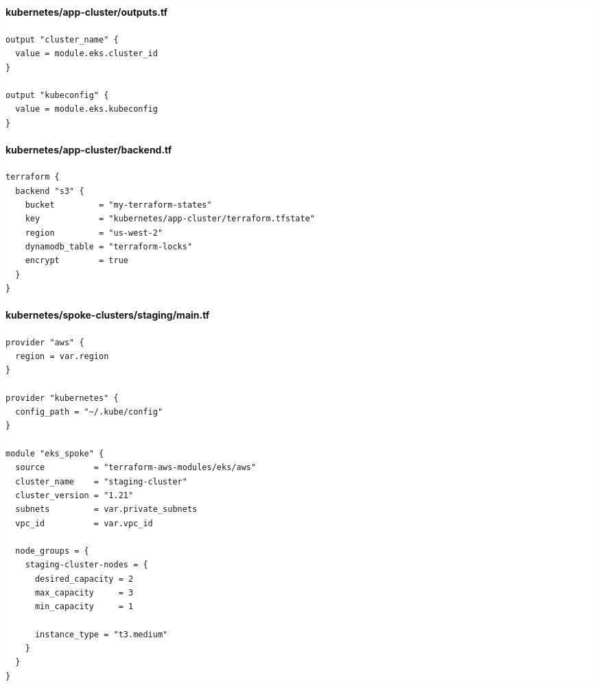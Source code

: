 #### kubernetes/app-cluster/outputs.tf

```hcl
output "cluster_name" {
  value = module.eks.cluster_id
}

output "kubeconfig" {
  value = module.eks.kubeconfig
}
```

#### kubernetes/app-cluster/backend.tf

```hcl
terraform {
  backend "s3" {
    bucket         = "my-terraform-states"
    key            = "kubernetes/app-cluster/terraform.tfstate"
    region         = "us-west-2"
    dynamodb_table = "terraform-locks"
    encrypt        = true
  }
}
```

#### kubernetes/spoke-clusters/staging/main.tf

```hcl
provider "aws" {
  region = var.region
}

provider "kubernetes" {
  config_path = "~/.kube/config"
}

module "eks_spoke" {
  source          = "terraform-aws-modules/eks/aws"
  cluster_name    = "staging-cluster"
  cluster_version = "1.21"
  subnets         = var.private_subnets
  vpc_id          = var.vpc_id

  node_groups = {
    staging-cluster-nodes = {
      desired_capacity = 2
      max_capacity     = 3
      min_capacity     = 1

      instance_type = "t3.medium"
    }
  }
}
```
